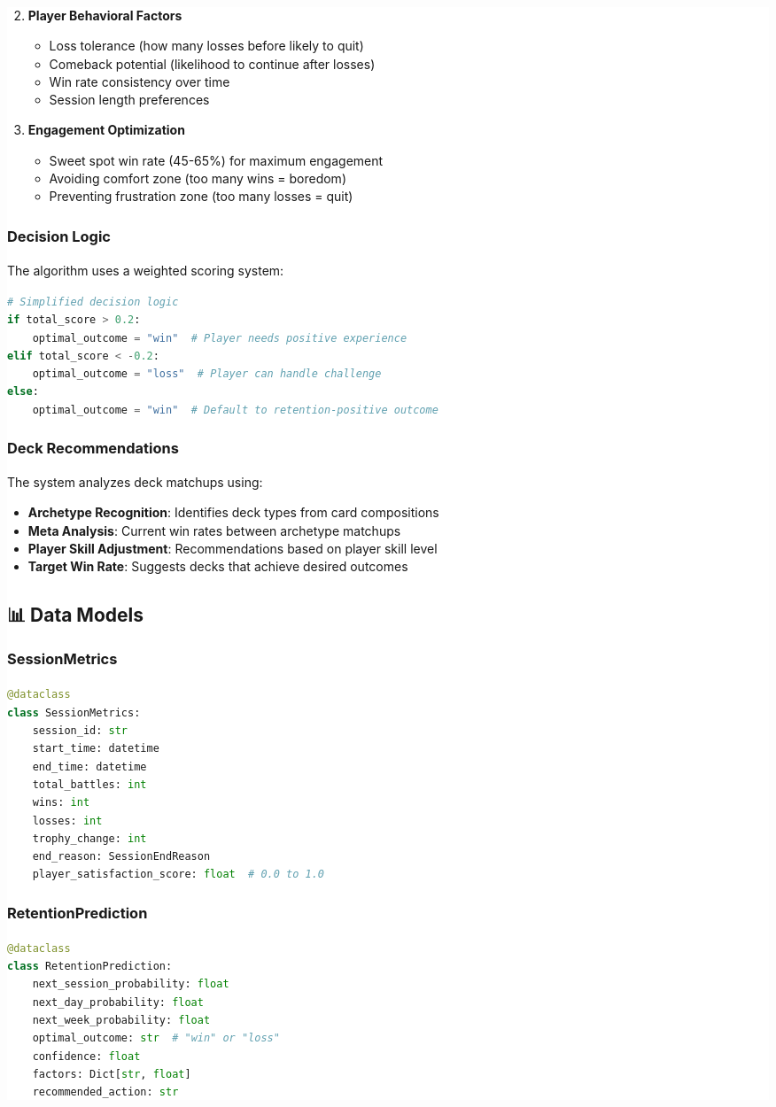 2. **Player Behavioral Factors**
   - Loss tolerance (how many losses before likely to quit)
   - Comeback potential (likelihood to continue after losses)
   - Win rate consistency over time
   - Session length preferences

3. **Engagement Optimization**
   - Sweet spot win rate (45-65%) for maximum engagement
   - Avoiding comfort zone (too many wins = boredom)
   - Preventing frustration zone (too many losses = quit)

### Decision Logic

The algorithm uses a weighted scoring system:

```python
# Simplified decision logic
if total_score > 0.2:
    optimal_outcome = "win"  # Player needs positive experience
elif total_score < -0.2:
    optimal_outcome = "loss"  # Player can handle challenge
else:
    optimal_outcome = "win"  # Default to retention-positive outcome
```

### Deck Recommendations

The system analyzes deck matchups using:
- **Archetype Recognition**: Identifies deck types from card compositions
- **Meta Analysis**: Current win rates between archetype matchups
- **Player Skill Adjustment**: Recommendations based on player skill level
- **Target Win Rate**: Suggests decks that achieve desired outcomes

## 📊 Data Models

### SessionMetrics
```python
@dataclass
class SessionMetrics:
    session_id: str
    start_time: datetime
    end_time: datetime
    total_battles: int
    wins: int
    losses: int
    trophy_change: int
    end_reason: SessionEndReason
    player_satisfaction_score: float  # 0.0 to 1.0
```

### RetentionPrediction
```python
@dataclass
class RetentionPrediction:
    next_session_probability: float
    next_day_probability: float
    next_week_probability: float
    optimal_outcome: str  # "win" or "loss"
    confidence: float
    factors: Dict[str, float]
    recommended_action: str
```
